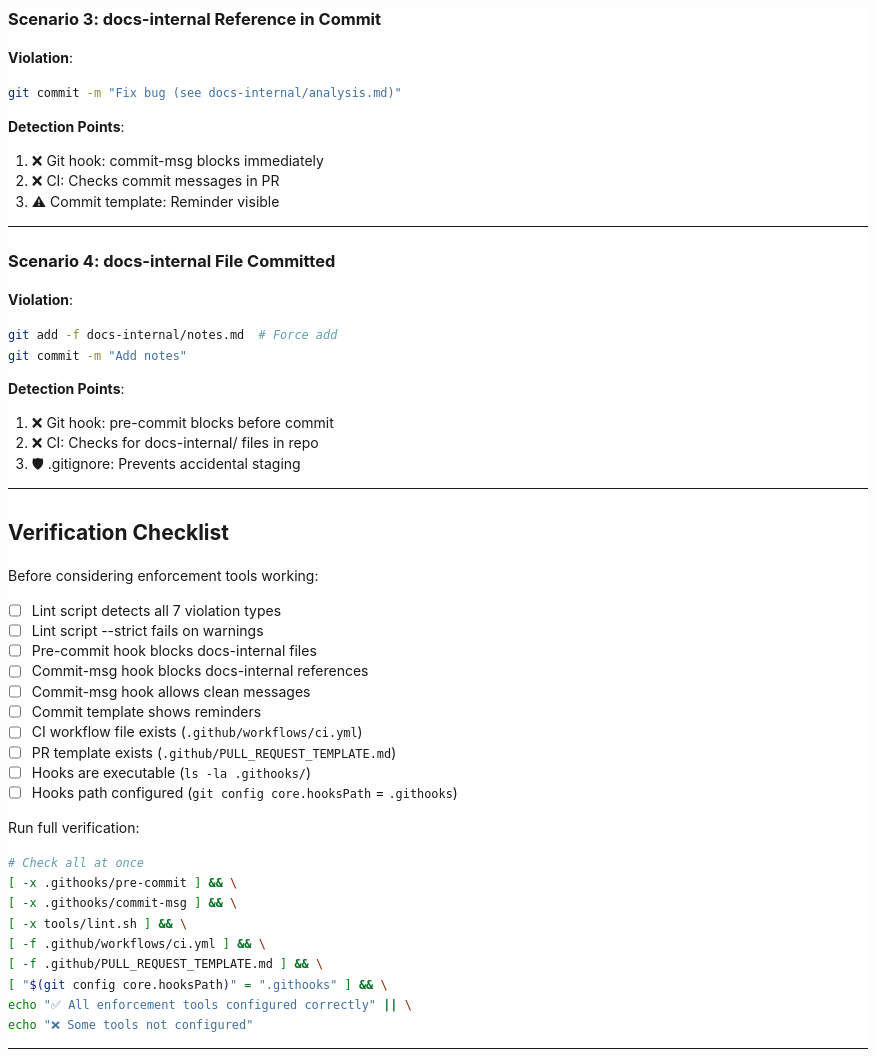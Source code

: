### Scenario 3: docs-internal Reference in Commit

**Violation**:
```bash
git commit -m "Fix bug (see docs-internal/analysis.md)"
```

**Detection Points**:
1. ❌ Git hook: commit-msg blocks immediately
2. ❌ CI: Checks commit messages in PR
3. ⚠️ Commit template: Reminder visible

---

### Scenario 4: docs-internal File Committed

**Violation**:
```bash
git add -f docs-internal/notes.md  # Force add
git commit -m "Add notes"
```

**Detection Points**:
1. ❌ Git hook: pre-commit blocks before commit
2. ❌ CI: Checks for docs-internal/ files in repo
3. 🛡️ .gitignore: Prevents accidental staging

---

## Verification Checklist

Before considering enforcement tools working:

- [ ] Lint script detects all 7 violation types
- [ ] Lint script --strict fails on warnings
- [ ] Pre-commit hook blocks docs-internal files
- [ ] Commit-msg hook blocks docs-internal references
- [ ] Commit-msg hook allows clean messages
- [ ] Commit template shows reminders
- [ ] CI workflow file exists (`.github/workflows/ci.yml`)
- [ ] PR template exists (`.github/PULL_REQUEST_TEMPLATE.md`)
- [ ] Hooks are executable (`ls -la .githooks/`)
- [ ] Hooks path configured (`git config core.hooksPath` = `.githooks`)

Run full verification:
```bash
# Check all at once
[ -x .githooks/pre-commit ] && \
[ -x .githooks/commit-msg ] && \
[ -x tools/lint.sh ] && \
[ -f .github/workflows/ci.yml ] && \
[ -f .github/PULL_REQUEST_TEMPLATE.md ] && \
[ "$(git config core.hooksPath)" = ".githooks" ] && \
echo "✅ All enforcement tools configured correctly" || \
echo "❌ Some tools not configured"
```

---
